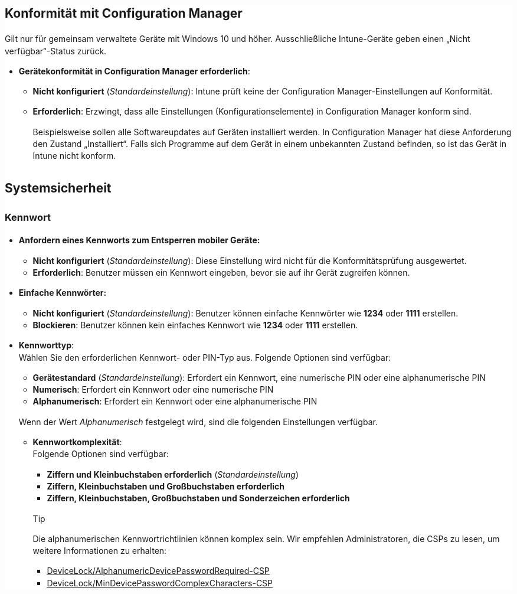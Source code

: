 ## <a name="configuration-manager-compliance"></a>Konformität mit Configuration Manager

Gilt nur für gemeinsam verwaltete Geräte mit Windows 10 und höher. Ausschließliche Intune-Geräte geben einen „Nicht verfügbar“-Status zurück.

- **Gerätekonformität in Configuration Manager erforderlich**:  
  - **Nicht konfiguriert** (*Standardeinstellung*): Intune prüft keine der Configuration Manager-Einstellungen auf Konformität.
  - **Erforderlich**: Erzwingt, dass alle Einstellungen (Konfigurationselemente) in Configuration Manager konform sind.  

    Beispielsweise sollen alle Softwareupdates auf Geräten installiert werden. In Configuration Manager hat diese Anforderung den Zustand „Installiert“. Falls sich Programme auf dem Gerät in einem unbekannten Zustand befinden, so ist das Gerät in Intune nicht konform.

## <a name="system-security"></a>Systemsicherheit

### <a name="password"></a>Kennwort

- **Anfordern eines Kennworts zum Entsperren mobiler Geräte:**  
  - **Nicht konfiguriert** (*Standardeinstellung*): Diese Einstellung wird nicht für die Konformitätsprüfung ausgewertet.
  - **Erforderlich**: Benutzer müssen ein Kennwort eingeben, bevor sie auf ihr Gerät zugreifen können. 

- **Einfache Kennwörter:**  
  - **Nicht konfiguriert** (*Standardeinstellung*): Benutzer können einfache Kennwörter wie **1234** oder **1111** erstellen.
  - **Blockieren**: Benutzer können kein einfaches Kennwort wie **1234** oder **1111** erstellen.

- **Kennworttyp**:  
  Wählen Sie den erforderlichen Kennwort- oder PIN-Typ aus. Folgende Optionen sind verfügbar:
  - **Gerätestandard** (*Standardeinstellung*): Erfordert ein Kennwort, eine numerische PIN oder eine alphanumerische PIN
  - **Numerisch**: Erfordert ein Kennwort oder eine numerische PIN
  - **Alphanumerisch**: Erfordert ein Kennwort oder eine alphanumerische PIN  
  
  Wenn der Wert *Alphanumerisch* festgelegt wird, sind die folgenden Einstellungen verfügbar.  
  - **Kennwortkomplexität**:  
    Folgende Optionen sind verfügbar: 
    - **Ziffern und Kleinbuchstaben erforderlich** (*Standardeinstellung*)
    - **Ziffern, Kleinbuchstaben und Großbuchstaben erforderlich**
    - **Ziffern, Kleinbuchstaben, Großbuchstaben und Sonderzeichen erforderlich**

    > [!TIP]
    > Die alphanumerischen Kennwortrichtlinien können komplex sein. Wir empfehlen Administratoren, die CSPs zu lesen, um weitere Informationen zu erhalten:
    >
    > - [DeviceLock/AlphanumericDevicePasswordRequired-CSP](https://docs.microsoft.com/windows/client-management/mdm/policy-csp-devicelock#devicelock-alphanumericdevicepasswordrequired)
    > - [DeviceLock/MinDevicePasswordComplexCharacters-CSP](https://docs.microsoft.com/windows/client-management/mdm/policy-csp-devicelock#devicelock-mindevicepasswordcomplexcharacters)
